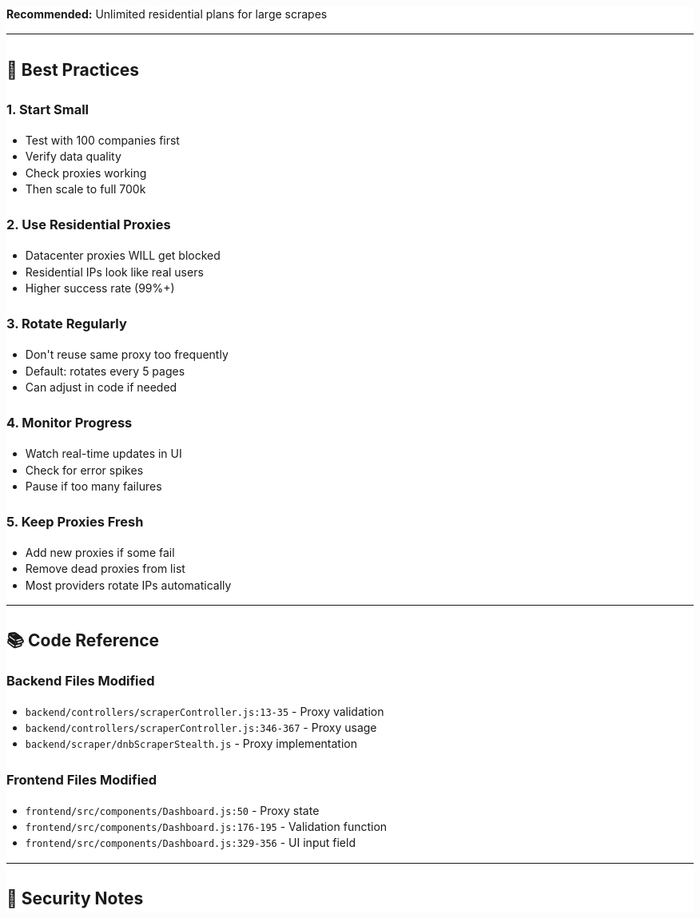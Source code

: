 **Recommended:** Unlimited residential plans for large scrapes

---

## 🎯 Best Practices

### 1. Start Small
- Test with 100 companies first
- Verify data quality
- Check proxies working
- Then scale to full 700k

### 2. Use Residential Proxies
- Datacenter proxies WILL get blocked
- Residential IPs look like real users
- Higher success rate (99%+)

### 3. Rotate Regularly
- Don't reuse same proxy too frequently
- Default: rotates every 5 pages
- Can adjust in code if needed

### 4. Monitor Progress
- Watch real-time updates in UI
- Check for error spikes
- Pause if too many failures

### 5. Keep Proxies Fresh
- Add new proxies if some fail
- Remove dead proxies from list
- Most providers rotate IPs automatically

---

## 📚 Code Reference

### Backend Files Modified
- `backend/controllers/scraperController.js:13-35` - Proxy validation
- `backend/controllers/scraperController.js:346-367` - Proxy usage
- `backend/scraper/dnbScraperStealth.js` - Proxy implementation

### Frontend Files Modified
- `frontend/src/components/Dashboard.js:50` - Proxy state
- `frontend/src/components/Dashboard.js:176-195` - Validation function
- `frontend/src/components/Dashboard.js:329-356` - UI input field

---

## 🔐 Security Notes
